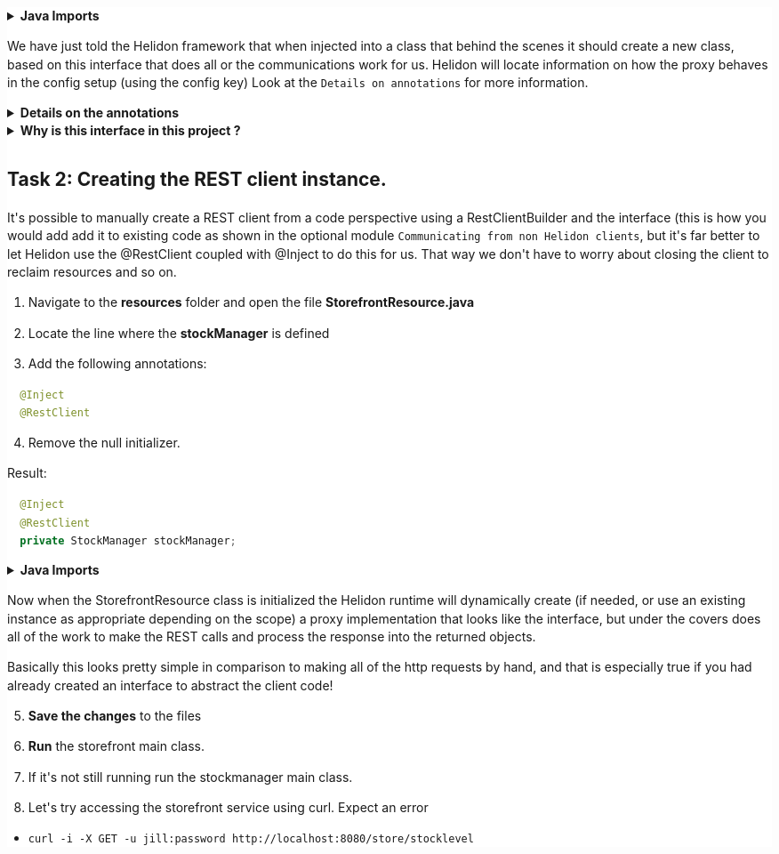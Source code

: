 <details><summary><b>Java Imports</b></summary></details>

We have just told the Helidon framework that when injected into a class that behind the scenes it should create a new class, based on this interface that does all or the communications work for us. Helidon will locate information on how the proxy behaves in the config setup (using the config key) Look at the `Details on annotations` for more information.

<details><summary><b>Details on the annotations</b></summary></details>

<details><summary><b>Why is this interface in this project ?</b></summary></details> 

## Task 2: Creating the REST client instance.

It's possible to manually create a REST client from a code perspective using a RestClientBuilder and the interface (this is how you would add add it to existing code as shown in the optional module `Communicating from non Helidon clients`, but it's far better to let Helidon use the @RestClient coupled with @Inject to do this for us. That way we don't have to worry about closing the client to reclaim resources and so on.

  1. Navigate to the **resources** folder and open the file **StorefrontResource.java**

  2. Locate the line where the **stockManager** is defined

  3. Add the following annotations:

  ```java
    @Inject
    @RestClient
```

  4. Remove the null initializer.

Result:

  ```java
	@Inject
	@RestClient
	private StockManager stockManager;
```

<details><summary><b>Java Imports</b></summary></details>

Now when the StorefrontResource class is initialized the Helidon runtime will dynamically create (if needed, or use an existing instance as appropriate depending on the scope) a proxy implementation that looks like the interface, but under the covers does all of the work to make the REST calls and process the response into the returned objects.

Basically this looks pretty simple in comparison to making all of the http requests by hand, and that is especially true if you had already created an interface to abstract the client code!

  5. **Save the changes** to the files

  6. **Run** the storefront main class.
  
  7. If it's not still running run the stockmanager main class.

  8. Let's try accessing the storefront service using curl. Expect an error

  -  `curl -i -X GET -u jill:password http://localhost:8080/store/stocklevel`
